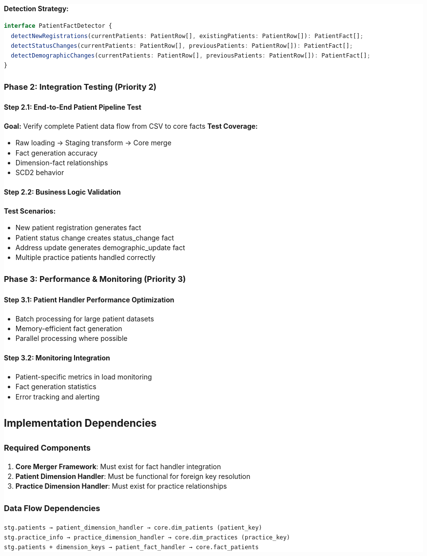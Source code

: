 **Detection Strategy:**
```typescript
interface PatientFactDetector {
  detectNewRegistrations(currentPatients: PatientRow[], existingPatients: PatientRow[]): PatientFact[];
  detectStatusChanges(currentPatients: PatientRow[], previousPatients: PatientRow[]): PatientFact[];
  detectDemographicChanges(currentPatients: PatientRow[], previousPatients: PatientRow[]): PatientFact[];
}
```

### Phase 2: Integration Testing (Priority 2)

#### Step 2.1: End-to-End Patient Pipeline Test
**Goal:** Verify complete Patient data flow from CSV to core facts
**Test Coverage:**
- Raw loading → Staging transform → Core merge
- Fact generation accuracy
- Dimension-fact relationships
- SCD2 behavior

#### Step 2.2: Business Logic Validation
**Test Scenarios:**
- New patient registration generates fact
- Patient status change creates status_change fact
- Address update generates demographic_update fact
- Multiple practice patients handled correctly

### Phase 3: Performance & Monitoring (Priority 3)

#### Step 3.1: Patient Handler Performance Optimization
- Batch processing for large patient datasets
- Memory-efficient fact generation
- Parallel processing where possible

#### Step 3.2: Monitoring Integration
- Patient-specific metrics in load monitoring
- Fact generation statistics
- Error tracking and alerting

## Implementation Dependencies

### Required Components
1. **Core Merger Framework**: Must exist for fact handler integration
2. **Patient Dimension Handler**: Must be functional for foreign key resolution
3. **Practice Dimension Handler**: Must exist for practice relationships

### Data Flow Dependencies
```
stg.patients → patient_dimension_handler → core.dim_patients (patient_key)
stg.practice_info → practice_dimension_handler → core.dim_practices (practice_key)
stg.patients + dimension_keys → patient_fact_handler → core.fact_patients
```
